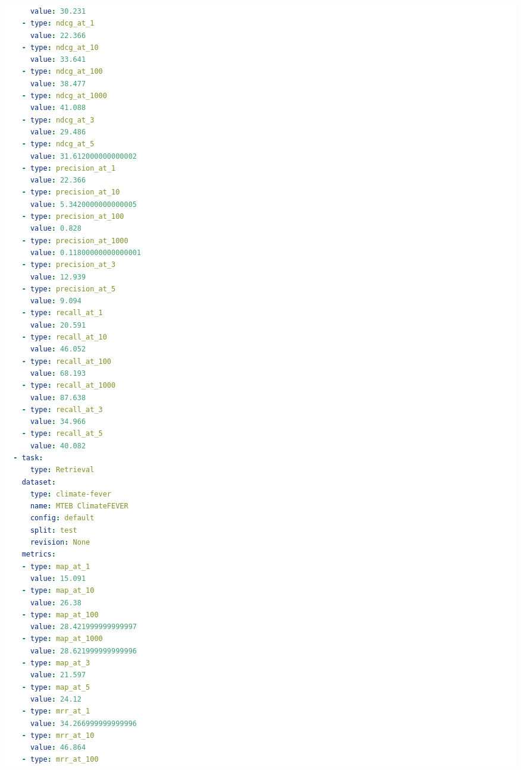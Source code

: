 ```yaml
      value: 30.231
    - type: ndcg_at_1
      value: 22.366
    - type: ndcg_at_10
      value: 33.641
    - type: ndcg_at_100
      value: 38.477
    - type: ndcg_at_1000
      value: 41.088
    - type: ndcg_at_3
      value: 29.486
    - type: ndcg_at_5
      value: 31.612000000000002
    - type: precision_at_1
      value: 22.366
    - type: precision_at_10
      value: 5.3420000000000005
    - type: precision_at_100
      value: 0.828
    - type: precision_at_1000
      value: 0.11800000000000001
    - type: precision_at_3
      value: 12.939
    - type: precision_at_5
      value: 9.094
    - type: recall_at_1
      value: 20.591
    - type: recall_at_10
      value: 46.052
    - type: recall_at_100
      value: 68.193
    - type: recall_at_1000
      value: 87.638
    - type: recall_at_3
      value: 34.966
    - type: recall_at_5
      value: 40.082
  - task:
      type: Retrieval
    dataset:
      type: climate-fever
      name: MTEB ClimateFEVER
      config: default
      split: test
      revision: None
    metrics:
    - type: map_at_1
      value: 15.091
    - type: map_at_10
      value: 26.38
    - type: map_at_100
      value: 28.421999999999997
    - type: map_at_1000
      value: 28.621999999999996
    - type: map_at_3
      value: 21.597
    - type: map_at_5
      value: 24.12
    - type: mrr_at_1
      value: 34.266999999999996
    - type: mrr_at_10
      value: 46.864
    - type: mrr_at_100
```